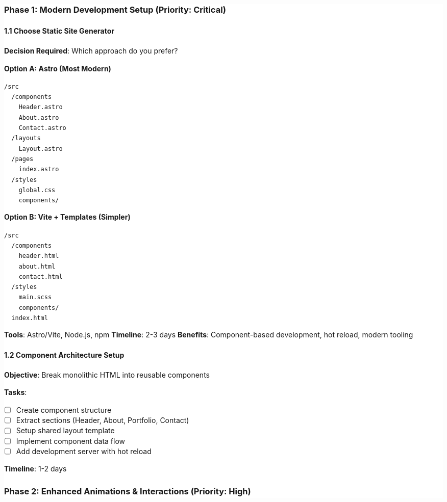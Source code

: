 ### **Phase 1: Modern Development Setup** (Priority: Critical)

#### 1.1 Choose Static Site Generator
**Decision Required**: Which approach do you prefer?

**Option A: Astro (Most Modern)**
```
/src
  /components
    Header.astro
    About.astro
    Contact.astro
  /layouts
    Layout.astro
  /pages
    index.astro
  /styles
    global.css
    components/
```

**Option B: Vite + Templates (Simpler)**
```
/src
  /components
    header.html
    about.html
    contact.html
  /styles
    main.scss
    components/
  index.html
```

**Tools**: Astro/Vite, Node.js, npm
**Timeline**: 2-3 days
**Benefits**: Component-based development, hot reload, modern tooling

#### 1.2 Component Architecture Setup
**Objective**: Break monolithic HTML into reusable components

**Tasks**:
- [ ] Create component structure
- [ ] Extract sections (Header, About, Portfolio, Contact)
- [ ] Setup shared layout template
- [ ] Implement component data flow
- [ ] Add development server with hot reload

**Timeline**: 1-2 days

### **Phase 2: Enhanced Animations & Interactions** (Priority: High)
